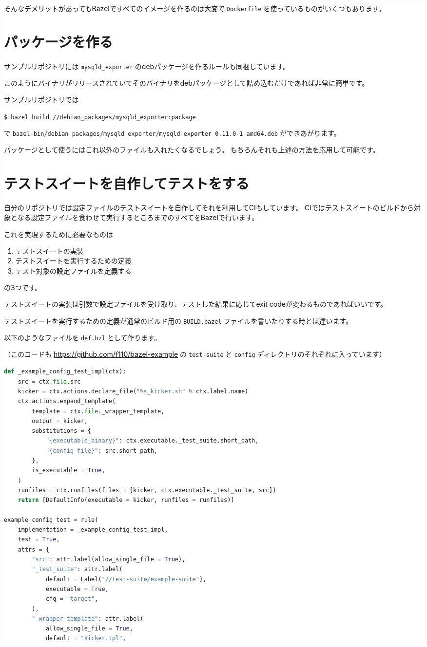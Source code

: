 そんなデメリットがあってもBazelですべてのイメージを作るのは大変で `Dockerfile` を使っているものがいくつもあります。

# パッケージを作る

サンプルリポジトリには `mysqld_exporter` のdebパッケージを作るルールも同梱しています。

このようにバイナリがリリースされていてそのバイナリをdebパッケージとして詰め込むだけであれば非常に簡単です。

サンプルリポジトリでは

```console
$ bazel build //debian_packages/mysqld_exporter:package
```

で `bazel-bin/debian_packages/mysqld_exporter/mysqld-exporter_0.11.0-1_amd64.deb` ができあがります。

パッケージとして使うにはこれ以外のファイルも入れたくなるでしょう。
もちろんそれも上述の方法を応用して可能です。

# テストスイートを自作してテストをする

自分のリポジトリでは設定ファイルのテストスイートを自作してそれを利用してCIもしています。
CIではテストスイートのビルドから対象となる設定ファイルを食わせて実行するところまでのすべてをBazelで行います。

これを実現するために必要なものは

1. テストスイートの実装
1. テストスイートを実行するための定義
1. テスト対象の設定ファイルを定義する

の3つです。

テストスイートの実装は引数で設定ファイルを受け取り、テストした結果に応じてexit codeが変わるものであればいいです。

テストスイートを実行するための定義が通常のビルド用の `BUILD.bazel` ファイルを書いたりする時とは違います。

以下のようなファイルを `def.bzl` として作ります。

（このコードも https://github.com/f110/bazel-example の `test-suite` と `config` ディレクトリのそれぞれに入っています）

```python
def _example_config_test_impl(ctx):
    src = ctx.file.src
    kicker = ctx.actions.declare_file("%s_kicker.sh" % ctx.label.name)
    ctx.actions.expand_template(
        template = ctx.file._wrapper_template,
        output = kicker,
        substitutions = {
            "{executable_binary}": ctx.executable._test_suite.short_path,
            "{config_file}": src.short_path,
        },
        is_executable = True,
    )
    runfiles = ctx.runfiles(files = [kicker, ctx.executable._test_suite, src])
    return [DefaultInfo(executable = kicker, runfiles = runfiles)]

example_config_test = rule(
    implementation = _example_config_test_impl,
    test = True,
    attrs = {
        "src": attr.label(allow_single_file = True),
        "_test_suite": attr.label(
            default = Label("//test-suite/example-suite"),
            executable = True,
            cfg = "target",
        ),
        "_wrapper_template": attr.label(
            allow_single_file = True,
            default = "kicker.tpl",
```